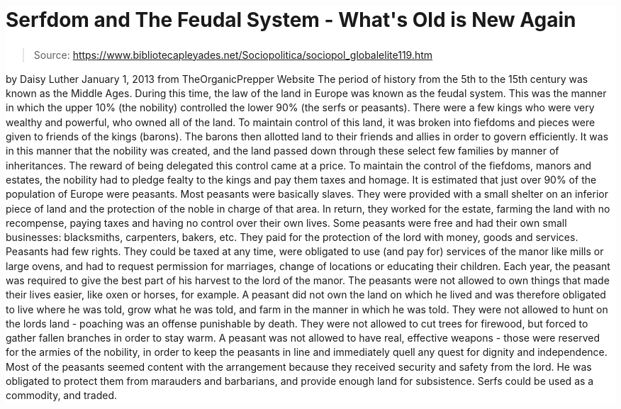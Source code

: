 # Serfdom and The Feudal System - What's Old is New Again

> Source: https://www.bibliotecapleyades.net/Sociopolitica/sociopol_globalelite119.htm

by Daisy Luther
January 1, 2013
from
TheOrganicPrepper Website
The period of history from the 5th to the 15th
century was known as the Middle Ages.
During this time, the law of the land in Europe was known as
the feudal system. This was the manner in which the upper
10% (the nobility) controlled the lower 90% (the serfs or
peasants).
There were a few kings who were very wealthy and powerful,
who owned all of the land. To maintain control of this land,
it was broken into fiefdoms and pieces were given to friends
of the kings (barons).
The barons then allotted land to their friends and allies in
order to govern efficiently. It was in this manner that the
nobility was created, and the land passed down through
these select few families by manner of inheritances.
The reward of being delegated this control came at a price.
To maintain the control of the fiefdoms, manors and estates,
the nobility had to pledge fealty to the kings and pay them
taxes and homage.
It is estimated that just over 90% of the population of
Europe were peasants. Most peasants were basically slaves.
They were provided with a small shelter on an inferior piece
of land and the protection of the noble in charge of that
area. In return, they worked for the estate, farming the
land with no recompense, paying taxes and having no control
over their own lives.
Some peasants were free and had their own small
businesses: blacksmiths, carpenters, bakers, etc. They paid
for the protection of the lord with money, goods and
services.
Peasants had few rights. They could be taxed at any time,
were obligated to use (and pay for) services of the manor
like mills or large ovens, and had to request permission for
marriages, change of locations or educating their children.
Each year, the peasant was required to give the best part of
his harvest to the lord of the manor. The peasants were not
allowed to own things that made their lives easier, like
oxen or horses, for example.
A
peasant did not own the land on which he lived and was
therefore obligated to live where he was told, grow what he
was told, and farm in the manner in which he was told.
They were not allowed to hunt on the lords land - poaching
was an offense punishable by death. They were not allowed to
cut trees for firewood, but forced to gather fallen branches
in order to stay warm.
A
peasant was not allowed to have real, effective weapons -
those were reserved for the armies of the nobility, in order
to keep the peasants in line and immediately quell any quest
for dignity and independence.
Most of the peasants seemed content with the arrangement
because they received security and safety from the lord. He
was obligated to protect them from marauders and barbarians,
and provide enough land for subsistence.
Serfs could be used as a commodity, and traded.